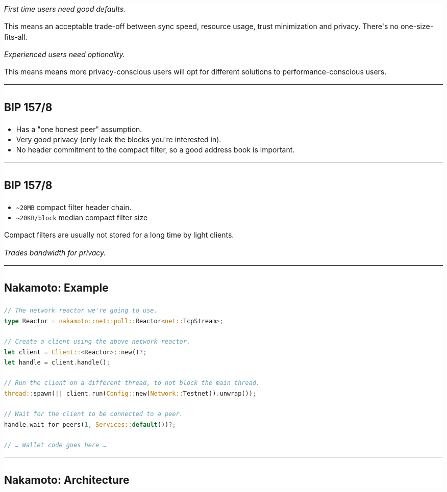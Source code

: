 *First time users need good defaults.*

This means an acceptable trade-off between sync speed, resource usage,
trust minimization and privacy. There's no one-size-fits-all.

*Experienced users need optionality.*

This means means more privacy-conscious users will opt for different
solutions to performance-conscious users.

---

## BIP 157/8

* Has a "one honest peer" assumption.
* Very good privacy (only leak the blocks you're interested in).
* No header commitment to the compact filter, so a good address book is important.

---

## BIP 157/8

* `~20MB` compact filter header chain.
* `~20KB/block` median compact filter size

Compact filters are usually not stored for a long time by light clients.

*Trades bandwidth for privacy.*

---

## Nakamoto: Example

```rust
// The network reactor we're going to use.
type Reactor = nakamoto::net::poll::Reactor<net::TcpStream>;

// Create a client using the above network reactor.
let client = Client::<Reactor>::new()?;
let handle = client.handle();

// Run the client on a different thread, to not block the main thread.
thread::spawn(|| client.run(Config::new(Network::Testnet)).unwrap());

// Wait for the client to be connected to a peer.
handle.wait_for_peers(1, Services::default())?;

// … Wallet code goes here …
```
---

## Nakamoto: Architecture
